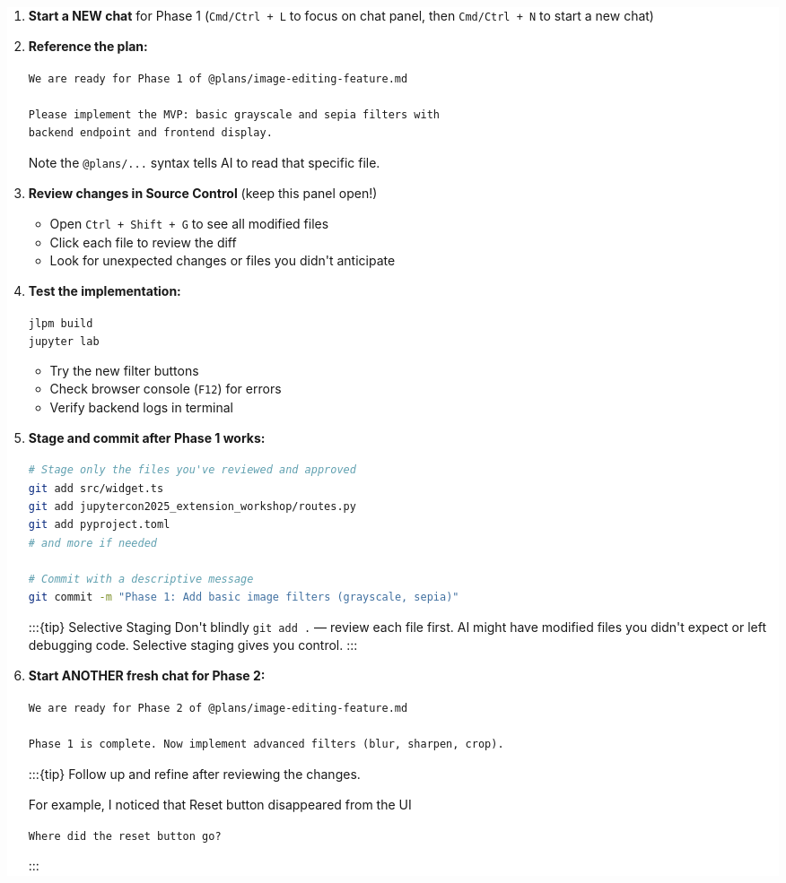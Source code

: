 1. **Start a NEW chat** for Phase 1 (`Cmd/Ctrl + L` to focus on chat panel, then `Cmd/Ctrl + N` to start a new chat)

2. **Reference the plan:**

   ```
   We are ready for Phase 1 of @plans/image-editing-feature.md

   Please implement the MVP: basic grayscale and sepia filters with
   backend endpoint and frontend display.
   ```

   Note the `@plans/...` syntax tells AI to read that specific file.

3. **Review changes in Source Control** (keep this panel open!)
   - Open `Ctrl + Shift + G` to see all modified files
   - Click each file to review the diff
   - Look for unexpected changes or files you didn't anticipate

4. **Test the implementation:**
   ```bash
   jlpm build
   jupyter lab
   ```
   - Try the new filter buttons
   - Check browser console (`F12`) for errors
   - Verify backend logs in terminal

5. **Stage and commit after Phase 1 works:**

   ```bash
   # Stage only the files you've reviewed and approved
   git add src/widget.ts
   git add jupytercon2025_extension_workshop/routes.py
   git add pyproject.toml
   # and more if needed

   # Commit with a descriptive message
   git commit -m "Phase 1: Add basic image filters (grayscale, sepia)"
   ```

   :::{tip} Selective Staging
   Don't blindly `git add .` — review each file first. AI might have modified files you didn't expect or left debugging code. Selective staging gives you control.
   :::

6. **Start ANOTHER fresh chat for Phase 2:**

   ```
   We are ready for Phase 2 of @plans/image-editing-feature.md

   Phase 1 is complete. Now implement advanced filters (blur, sharpen, crop).
   ```

   :::{tip} Follow up and refine after reviewing the changes.

   For example, I noticed that Reset button disappeared from the UI
   ```
   Where did the reset button go?
   ```
   :::
